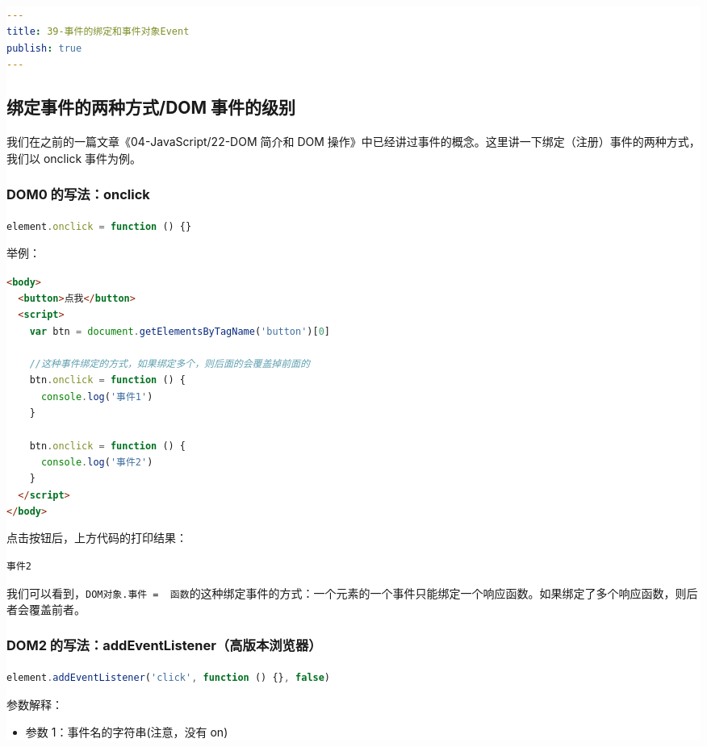 ```yaml
---
title: 39-事件的绑定和事件对象Event
publish: true
---
```


<ArticleTopAd></ArticleTopAd>

## 绑定事件的两种方式/DOM 事件的级别

我们在之前的一篇文章《04-JavaScript/22-DOM 简介和 DOM 操作》中已经讲过事件的概念。这里讲一下绑定（注册）事件的两种方式，我们以 onclick 事件为例。

### DOM0 的写法：onclick

```javascript
element.onclick = function () {}
```

举例：

```html
<body>
  <button>点我</button>
  <script>
    var btn = document.getElementsByTagName('button')[0]

    //这种事件绑定的方式，如果绑定多个，则后面的会覆盖掉前面的
    btn.onclick = function () {
      console.log('事件1')
    }

    btn.onclick = function () {
      console.log('事件2')
    }
  </script>
</body>
```

点击按钮后，上方代码的打印结果：

```html
事件2
```

我们可以看到，`DOM对象.事件 =  函数`的这种绑定事件的方式：一个元素的一个事件只能绑定一个响应函数。如果绑定了多个响应函数，则后者会覆盖前者。

### DOM2 的写法：addEventListener（高版本浏览器）

```javascript
element.addEventListener('click', function () {}, false)
```

参数解释：

- 参数 1：事件名的字符串(注意，没有 on)
